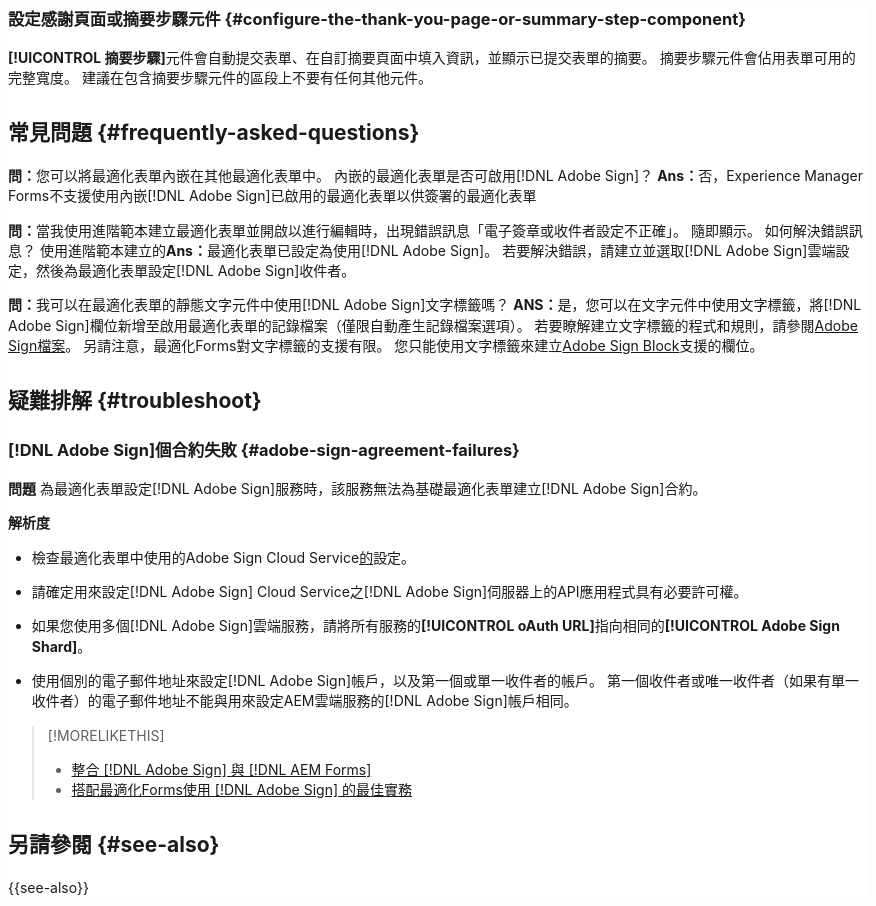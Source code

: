 ### 設定感謝頁面或摘要步驟元件 {#configure-the-thank-you-page-or-summary-step-component}

**[!UICONTROL 摘要步驟]**&#x200B;元件會自動提交表單、在自訂摘要頁面中填入資訊，並顯示已提交表單的摘要。 摘要步驟元件會佔用表單可用的完整寬度。 建議在包含摘要步驟元件的區段上不要有任何其他元件。

## 常見問題 {#frequently-asked-questions}

**問：**&#x200B;您可以將最適化表單內嵌在其他最適化表單中。 內嵌的最適化表單是否可啟用[!DNL Adobe Sign]？
**Ans：**&#x200B;否，Experience Manager Forms不支援使用內嵌[!DNL Adobe Sign]已啟用的最適化表單以供簽署的最適化表單

**問：**&#x200B;當我使用進階範本建立最適化表單並開啟以進行編輯時，出現錯誤訊息「電子簽章或收件者設定不正確」。 隨即顯示。 如何解決錯誤訊息？
使用進階範本建立的&#x200B;**Ans：**&#x200B;最適化表單已設定為使用[!DNL Adobe Sign]。 若要解決錯誤，請建立並選取[!DNL Adobe Sign]雲端設定，然後為最適化表單設定[!DNL Adobe Sign]收件者。

**問：**&#x200B;我可以在最適化表單的靜態文字元件中使用[!DNL Adobe Sign]文字標籤嗎？
**ANS：**&#x200B;是，您可以在文字元件中使用文字標籤，將[!DNL Adobe Sign]欄位新增至啟用最適化表單的記錄檔案（僅限自動產生記錄檔案選項）。 若要瞭解建立文字標籤的程式和規則，請參閱[Adobe Sign檔案](https://helpx.adobe.com/tw/sign/using/text-tag.html)。 另請注意，最適化Forms對文字標籤的支援有限。 您只能使用文字標籤來建立[Adobe Sign Block](working-with-adobe-sign.md#configure-cloud-signatures-for-an-adaptive-form)支援的欄位。

## 疑難排解 {#troubleshoot}

### [!DNL Adobe Sign]個合約失敗 {#adobe-sign-agreement-failures}

**問題**
為最適化表單設定[!DNL Adobe Sign]服務時，該服務無法為基礎最適化表單建立[!DNL Adobe Sign]合約。

**解析度**

* 檢查最適化表單中使用的Adobe Sign Cloud Service[的](adobe-sign-integration-adaptive-forms.md)設定。
* 請確定用來設定[!DNL Adobe Sign] Cloud Service之[!DNL Adobe Sign]伺服器上的API應用程式具有必要許可權。
* 如果您使用多個[!DNL Adobe Sign]雲端服務，請將所有服務的&#x200B;**[!UICONTROL oAuth URL]**&#x200B;指向相同的&#x200B;**[!UICONTROL Adobe Sign Shard]**。

* 使用個別的電子郵件地址來設定[!DNL Adobe Sign]帳戶，以及第一個或單一收件者的帳戶。 第一個收件者或唯一收件者（如果有單一收件者）的電子郵件地址不能與用來設定AEM雲端服務的[!DNL Adobe Sign]帳戶相同。

>[!MORELIKETHIS]
>
>* [整合 [!DNL Adobe Sign] 與 [!DNL AEM Forms]](adobe-sign-integration-adaptive-forms.md)
>* [搭配最適化Forms使用 [!DNL Adobe Sign] 的最佳實務](https://medium.com/adobetech/using-adobe-sign-to-e-sign-an-adaptive-form-heres-the-best-way-to-do-it-dc3e15f9b684)


## 另請參閱 {#see-also}

{{see-also}}
